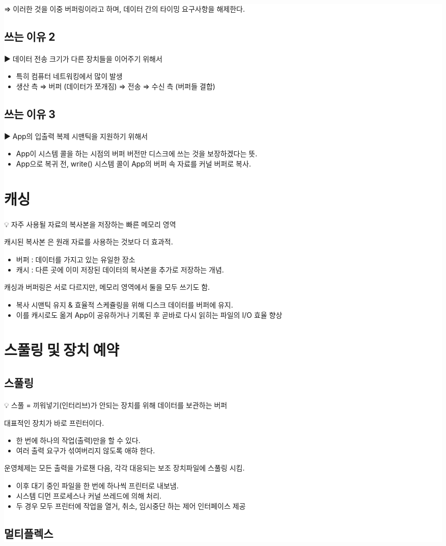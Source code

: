 ⇒ 이러한 것을 이중 버퍼링이라고 하며, 데이터 간의 타이밍 요구사항을 해제한다.

## **쓰는 이유 2**

▶️ 데이터 전송 크기가 다른 장치들을 이어주기 위해서

- 특히 컴퓨터 네트워킹에서 많이 발생
- 생산 측 ⇒ 버퍼 (데이터가 쪼개짐) ⇒ 전송 ⇒ 수신 측 (버퍼들 결합)

## **쓰는 이유 3**

▶️ App의 입출력 복제 시맨틱을 지원하기 위해서

- App이 시스템 콜을 하는 시점의 버퍼 버전만 디스크에 쓰는 것을 보장하겠다는 뜻.
- App으로 복귀 전, write() 시스템 콜이 App의 버퍼 속 자료를 커널 버퍼로 복사.

# 캐싱

<aside>
💡 자주 사용될 자료의 복사본을 저장하는 빠른 메모리 영역

</aside>

캐시된 복사본 은 원래 자료를 사용하는 것보다 더 효과적.

- 버퍼 : 데이터를 가지고 있는 유일한 장소
- 캐시 : 다른 곳에 이미 저장된 데이터의 복사본을 추가로 저장하는 개념.

캐싱과 버퍼링은 서로 다르지만, 메모리 영역에서 둘을 모두 쓰기도 함.

- 복사 시맨틱 유지 & 효율적 스케쥴링을 위해 디스크 데이터를 버퍼에 유지.
- 이를 캐시로도 옮겨 App이 공유하거나 기록된 후 곧바로 다시 읽히는 파일의 I/O 효율 향상

# 스풀링 및 장치 예약

## 스풀링

<aside>
💡 스풀 = 끼워넣기(인터리브)가 안되는 장치를 위해 데이터를 보관하는 버퍼

</aside>

대표적인 장치가 바로 프린터이다.

- 한 번에 하나의 작업(출력)만을 할 수 있다.
- 여러 출력 요구가 섞여버리지 않도록 애햐 한다.

운영체제는 모든 출력을 가로챈 다음, 각각 대응되는 보조 장치파일에 스풀링 시킴.

- 이후 대기 중인 파일을 한 번에 하나씩 프린터로 내보냄.
- 시스템 디먼 프로세스나 커널 쓰레드에 의해 처리.
- 두 경우 모두 프린터에 작업을 열거, 취소, 임시중단 하는 제어 인터페이스 제공

## 멀티플렉스
